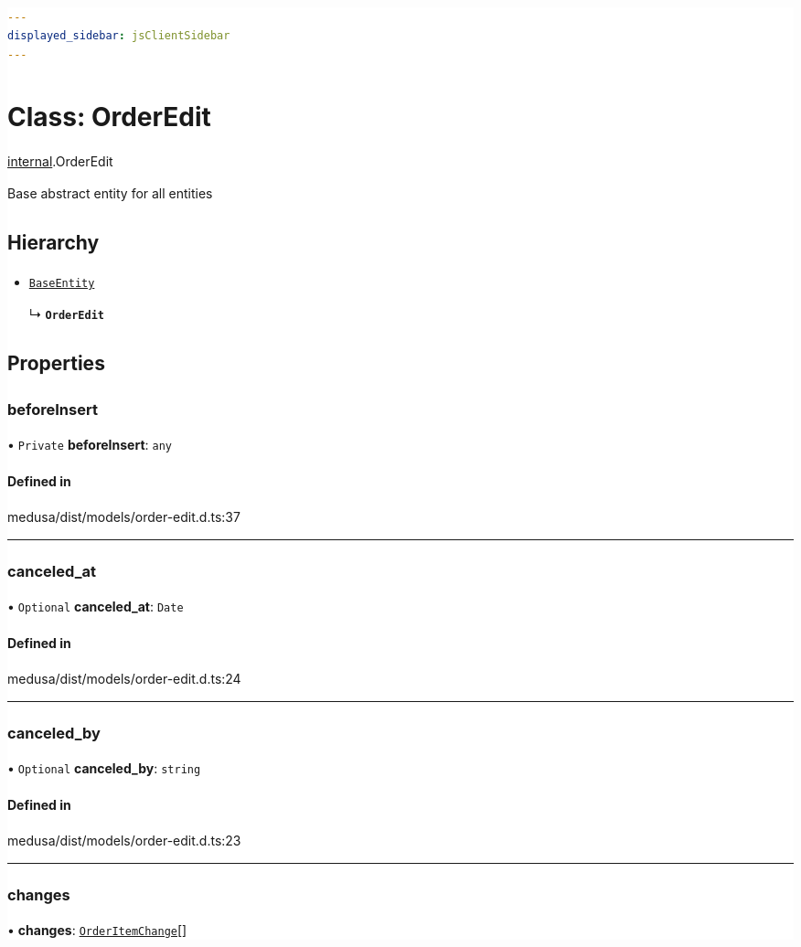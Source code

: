 ```yaml
---
displayed_sidebar: jsClientSidebar
---
```


# Class: OrderEdit

[internal](../modules/internal.md).OrderEdit

Base abstract entity for all entities

## Hierarchy

- [`BaseEntity`](internal.BaseEntity.md)

  ↳ **`OrderEdit`**

## Properties

### beforeInsert

• `Private` **beforeInsert**: `any`

#### Defined in

medusa/dist/models/order-edit.d.ts:37

___

### canceled\_at

• `Optional` **canceled\_at**: `Date`

#### Defined in

medusa/dist/models/order-edit.d.ts:24

___

### canceled\_by

• `Optional` **canceled\_by**: `string`

#### Defined in

medusa/dist/models/order-edit.d.ts:23

___

### changes

• **changes**: [`OrderItemChange`](internal.OrderItemChange.md)[]
